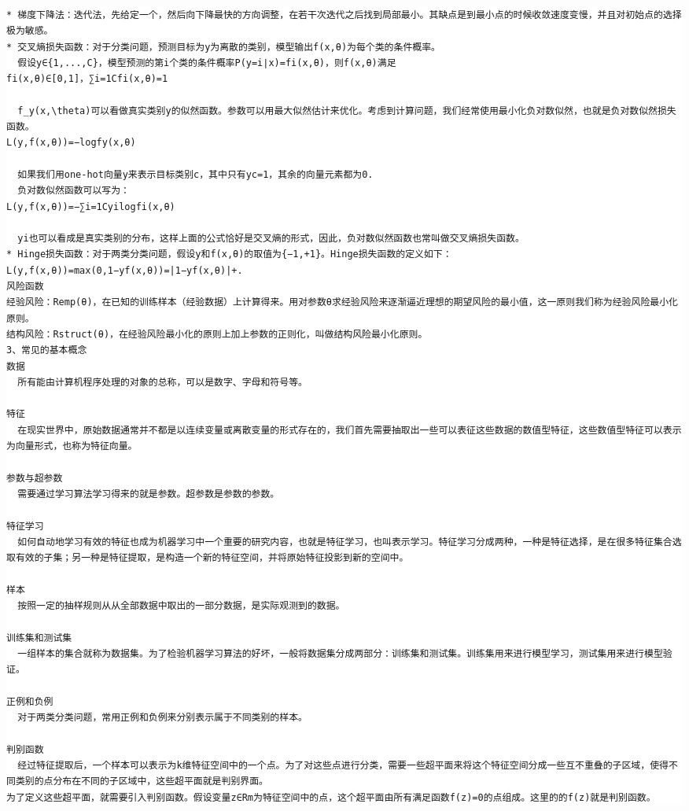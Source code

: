 ```
* 梯度下降法：迭代法，先给定一个，然后向下降最快的方向调整，在若干次迭代之后找到局部最小。其缺点是到最小点的时候收敛速度变慢，并且对初始点的选择极为敏感。 
* 交叉熵损失函数：对于分类问题，预测目标为y为离散的类别，模型输出f(x,θ)为每个类的条件概率。 
  假设y∈{1,...,C}，模型预测的第i个类的条件概率P(y=i∣x)=fi(x,θ)，则f(x,θ)满足 
fi(x,θ)∈[0,1]，∑i=1Cfi(x,θ)=1

  f_y(x,\theta)可以看做真实类别y的似然函数。参数可以用最大似然估计来优化。考虑到计算问题，我们经常使用最小化负对数似然，也就是负对数似然损失函数。 
L(y,f(x,θ))=−logfy(x,θ)

  如果我们用one-hot向量y来表示目标类别c，其中只有yc=1，其余的向量元素都为0. 
  负对数似然函数可以写为： 
L(y,f(x,θ))=−∑i=1Cyilogfi(x,θ)

  yi也可以看成是真实类别的分布，这样上面的公式恰好是交叉熵的形式，因此，负对数似然函数也常叫做交叉熵损失函数。 
* Hinge损失函数：对于两类分类问题，假设y和f(x,θ)的取值为{−1,+1}。Hinge损失函数的定义如下： 
L(y,f(x,θ))=max(0,1−yf(x,θ))=|1−yf(x,θ)|+.
风险函数
经验风险：Remp(θ)，在已知的训练样本（经验数据）上计算得来。用对参数θ求经验风险来逐渐逼近理想的期望风险的最小值，这一原则我们称为经验风险最小化原则。
结构风险：Rstruct(θ)，在经验风险最小化的原则上加上参数的正则化，叫做结构风险最小化原则。
3、常见的基本概念
数据
  所有能由计算机程序处理的对象的总称，可以是数字、字母和符号等。

特征
  在现实世界中，原始数据通常并不都是以连续变量或离散变量的形式存在的，我们首先需要抽取出一些可以表征这些数据的数值型特征，这些数值型特征可以表示为向量形式，也称为特征向量。

参数与超参数
  需要通过学习算法学习得来的就是参数。超参数是参数的参数。

特征学习
  如何自动地学习有效的特征也成为机器学习中一个重要的研究内容，也就是特征学习，也叫表示学习。特征学习分成两种，一种是特征选择，是在很多特征集合选取有效的子集；另一种是特征提取，是构造一个新的特征空间，并将原始特征投影到新的空间中。

样本
  按照一定的抽样规则从从全部数据中取出的一部分数据，是实际观测到的数据。

训练集和测试集
  一组样本的集合就称为数据集。为了检验机器学习算法的好坏，一般将数据集分成两部分：训练集和测试集。训练集用来进行模型学习，测试集用来进行模型验证。

正例和负例
  对于两类分类问题，常用正例和负例来分别表示属于不同类别的样本。

判别函数
  经过特征提取后，一个样本可以表示为k维特征空间中的一个点。为了对这些点进行分类，需要一些超平面来将这个特征空间分成一些互不重叠的子区域，使得不同类别的点分布在不同的子区域中，这些超平面就是判别界面。 
为了定义这些超平面，就需要引入判别函数。假设变量z∈Rm为特征空间中的点，这个超平面由所有满足函数f(z)=0的点组成。这里的的f(z)就是判别函数。
```







